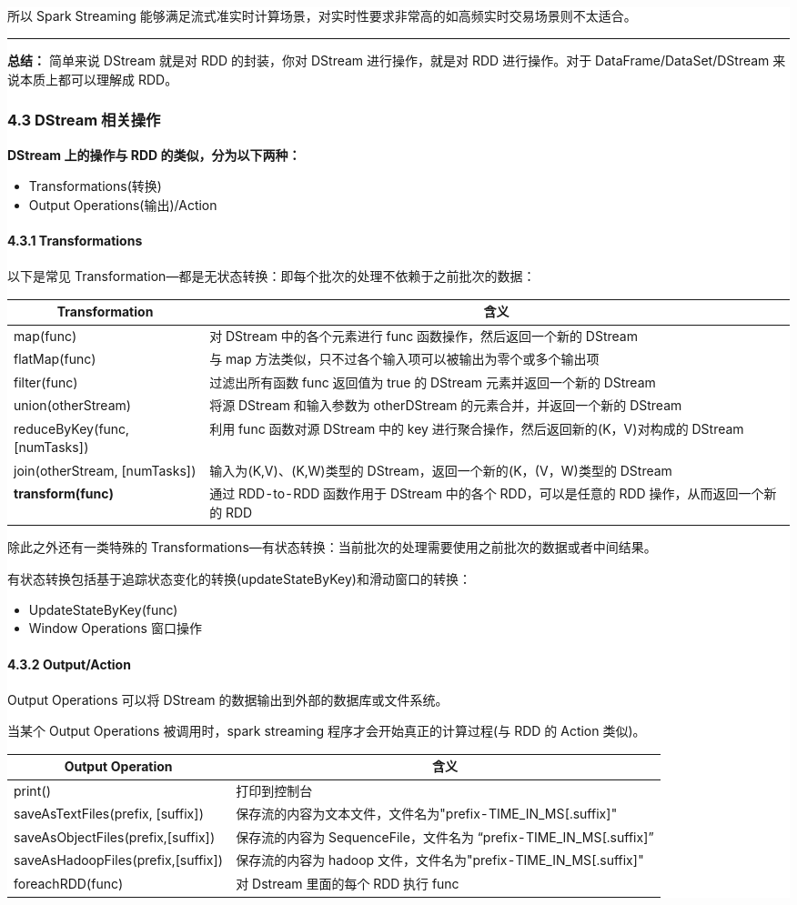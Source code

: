 所以 Spark Streaming 能够满足流式准实时计算场景，对实时性要求非常高的如高频实时交易场景则不太适合。

------

**总结：** 简单来说 DStream 就是对 RDD 的封装，你对 DStream 进行操作，就是对 RDD 进行操作。对于 DataFrame/DataSet/DStream 来说本质上都可以理解成 RDD。

### 4.3 DStream 相关操作

**DStream 上的操作与 RDD 的类似，分为以下两种：**

- Transformations(转换)
- Output Operations(输出)/Action

#### 4.3.1 Transformations

以下是常见 Transformation—都是无状态转换：即每个批次的处理不依赖于之前批次的数据：

| Transformation                | 含义                                                         |
| ----------------------------- | ------------------------------------------------------------ |
| map(func)                     | 对 DStream 中的各个元素进行 func 函数操作，然后返回一个新的 DStream |
| flatMap(func)                 | 与 map 方法类似，只不过各个输入项可以被输出为零个或多个输出项 |
| filter(func)                  | 过滤出所有函数 func 返回值为 true 的 DStream 元素并返回一个新的 DStream |
| union(otherStream)            | 将源 DStream 和输入参数为 otherDStream 的元素合并，并返回一个新的 DStream |
| reduceByKey(func, [numTasks]) | 利用 func 函数对源 DStream 中的 key 进行聚合操作，然后返回新的(K，V)对构成的 DStream |
| join(otherStream, [numTasks]) | 输入为(K,V)、(K,W)类型的 DStream，返回一个新的(K，(V，W)类型的 DStream |
| **transform(func)**           | 通过 RDD-to-RDD 函数作用于 DStream 中的各个 RDD，可以是任意的 RDD 操作，从而返回一个新的 RDD |

除此之外还有一类特殊的 Transformations—有状态转换：当前批次的处理需要使用之前批次的数据或者中间结果。

有状态转换包括基于追踪状态变化的转换(updateStateByKey)和滑动窗口的转换：

- UpdateStateByKey(func)
- Window Operations 窗口操作

#### 4.3.2 Output/Action

Output Operations 可以将 DStream 的数据输出到外部的数据库或文件系统。

当某个 Output Operations 被调用时，spark streaming 程序才会开始真正的计算过程(与 RDD 的 Action 类似)。

| Output Operation                   | 含义                                                         |
| ---------------------------------- | ------------------------------------------------------------ |
| print()                            | 打印到控制台                                                 |
| saveAsTextFiles(prefix, [suffix])  | 保存流的内容为文本文件，文件名为"prefix-TIME_IN_MS[.suffix]" |
| saveAsObjectFiles(prefix,[suffix]) | 保存流的内容为 SequenceFile，文件名为 “prefix-TIME_IN_MS[.suffix]” |
| saveAsHadoopFiles(prefix,[suffix]) | 保存流的内容为 hadoop 文件，文件名为"prefix-TIME_IN_MS[.suffix]" |
| foreachRDD(func)                   | 对 Dstream 里面的每个 RDD 执行 func                          |
